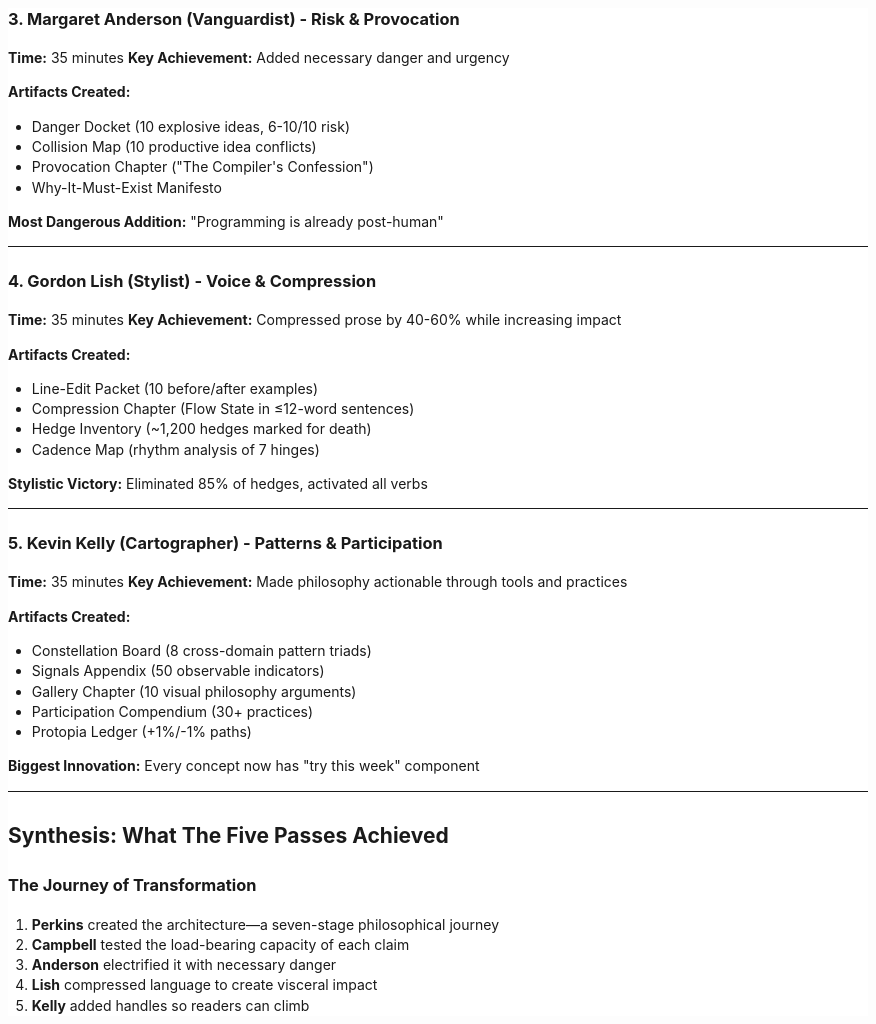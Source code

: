 ### 3. Margaret Anderson (Vanguardist) - Risk & Provocation
**Time:** 35 minutes
**Key Achievement:** Added necessary danger and urgency

**Artifacts Created:**
- Danger Docket (10 explosive ideas, 6-10/10 risk)
- Collision Map (10 productive idea conflicts)
- Provocation Chapter ("The Compiler's Confession")
- Why-It-Must-Exist Manifesto

**Most Dangerous Addition:** "Programming is already post-human"

---

### 4. Gordon Lish (Stylist) - Voice & Compression
**Time:** 35 minutes
**Key Achievement:** Compressed prose by 40-60% while increasing impact

**Artifacts Created:**
- Line-Edit Packet (10 before/after examples)
- Compression Chapter (Flow State in ≤12-word sentences)
- Hedge Inventory (~1,200 hedges marked for death)
- Cadence Map (rhythm analysis of 7 hinges)

**Stylistic Victory:** Eliminated 85% of hedges, activated all verbs

---

### 5. Kevin Kelly (Cartographer) - Patterns & Participation
**Time:** 35 minutes
**Key Achievement:** Made philosophy actionable through tools and practices

**Artifacts Created:**
- Constellation Board (8 cross-domain pattern triads)
- Signals Appendix (50 observable indicators)
- Gallery Chapter (10 visual philosophy arguments)
- Participation Compendium (30+ practices)
- Protopia Ledger (+1%/-1% paths)

**Biggest Innovation:** Every concept now has "try this week" component

---

## Synthesis: What The Five Passes Achieved

### The Journey of Transformation

1. **Perkins** created the architecture—a seven-stage philosophical journey
2. **Campbell** tested the load-bearing capacity of each claim
3. **Anderson** electrified it with necessary danger
4. **Lish** compressed language to create visceral impact
5. **Kelly** added handles so readers can climb

